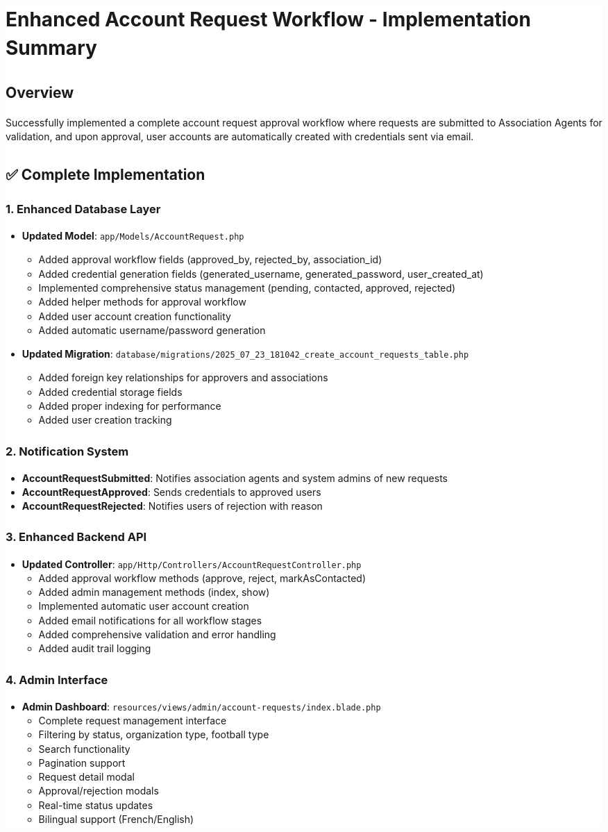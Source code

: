 # Enhanced Account Request Workflow - Implementation Summary

## Overview

Successfully implemented a complete account request approval workflow where requests are submitted to Association Agents for validation, and upon approval, user accounts are automatically created with credentials sent via email.

## ✅ Complete Implementation

### 1. Enhanced Database Layer

-   **Updated Model**: `app/Models/AccountRequest.php`

    -   Added approval workflow fields (approved_by, rejected_by, association_id)
    -   Added credential generation fields (generated_username, generated_password, user_created_at)
    -   Implemented comprehensive status management (pending, contacted, approved, rejected)
    -   Added helper methods for approval workflow
    -   Added user account creation functionality
    -   Added automatic username/password generation

-   **Updated Migration**: `database/migrations/2025_07_23_181042_create_account_requests_table.php`
    -   Added foreign key relationships for approvers and associations
    -   Added credential storage fields
    -   Added proper indexing for performance
    -   Added user creation tracking

### 2. Notification System

-   **AccountRequestSubmitted**: Notifies association agents and system admins of new requests
-   **AccountRequestApproved**: Sends credentials to approved users
-   **AccountRequestRejected**: Notifies users of rejection with reason

### 3. Enhanced Backend API

-   **Updated Controller**: `app/Http/Controllers/AccountRequestController.php`
    -   Added approval workflow methods (approve, reject, markAsContacted)
    -   Added admin management methods (index, show)
    -   Implemented automatic user account creation
    -   Added email notifications for all workflow stages
    -   Added comprehensive validation and error handling
    -   Added audit trail logging

### 4. Admin Interface

-   **Admin Dashboard**: `resources/views/admin/account-requests/index.blade.php`
    -   Complete request management interface
    -   Filtering by status, organization type, football type
    -   Search functionality
    -   Pagination support
    -   Request detail modal
    -   Approval/rejection modals
    -   Real-time status updates
    -   Bilingual support (French/English)
